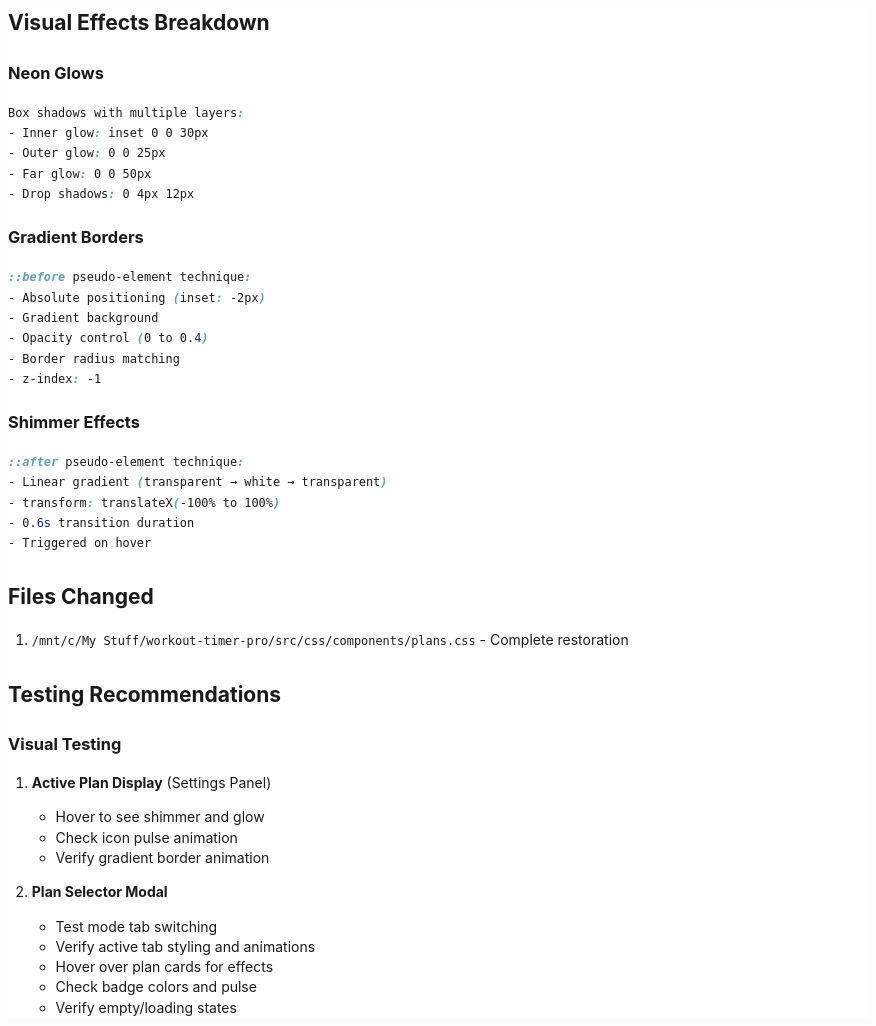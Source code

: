 ## Visual Effects Breakdown

### Neon Glows

```css
Box shadows with multiple layers:
- Inner glow: inset 0 0 30px
- Outer glow: 0 0 25px
- Far glow: 0 0 50px
- Drop shadows: 0 4px 12px
```

### Gradient Borders

```css
::before pseudo-element technique:
- Absolute positioning (inset: -2px)
- Gradient background
- Opacity control (0 to 0.4)
- Border radius matching
- z-index: -1
```

### Shimmer Effects

```css
::after pseudo-element technique:
- Linear gradient (transparent → white → transparent)
- transform: translateX(-100% to 100%)
- 0.6s transition duration
- Triggered on hover
```

## Files Changed

1. `/mnt/c/My Stuff/workout-timer-pro/src/css/components/plans.css` - Complete restoration

## Testing Recommendations

### Visual Testing

1. **Active Plan Display** (Settings Panel)
    - Hover to see shimmer and glow
    - Check icon pulse animation
    - Verify gradient border animation

2. **Plan Selector Modal**
    - Test mode tab switching
    - Verify active tab styling and animations
    - Hover over plan cards for effects
    - Check badge colors and pulse
    - Verify empty/loading states
